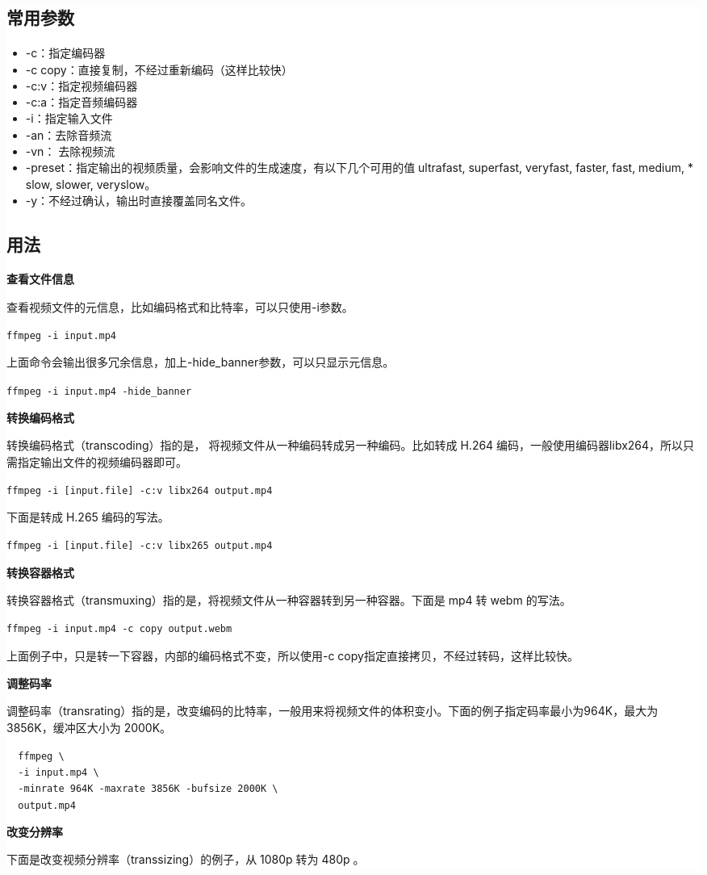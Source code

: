 ## 常用参数

* -c：指定编码器
* -c copy：直接复制，不经过重新编码（这样比较快）
* -c:v：指定视频编码器
* -c:a：指定音频编码器
* -i：指定输入文件
* -an：去除音频流
* -vn： 去除视频流
* -preset：指定输出的视频质量，会影响文件的生成速度，有以下几个可用的值 ultrafast, superfast, veryfast, faster, fast, medium, * slow, slower, veryslow。
* -y：不经过确认，输出时直接覆盖同名文件。

## 用法


**查看文件信息**

查看视频文件的元信息，比如编码格式和比特率，可以只使用-i参数。

`ffmpeg -i input.mp4`

上面命令会输出很多冗余信息，加上-hide_banner参数，可以只显示元信息。

`ffmpeg -i input.mp4 -hide_banner`

**转换编码格式**

转换编码格式（transcoding）指的是， 将视频文件从一种编码转成另一种编码。比如转成 H.264 编码，一般使用编码器libx264，所以只需指定输出文件的视频编码器即可。


`ffmpeg -i [input.file] -c:v libx264 output.mp4`

下面是转成 H.265 编码的写法。

`ffmpeg -i [input.file] -c:v libx265 output.mp4`

**转换容器格式**

转换容器格式（transmuxing）指的是，将视频文件从一种容器转到另一种容器。下面是 mp4 转 webm 的写法。

`ffmpeg -i input.mp4 -c copy output.webm`

上面例子中，只是转一下容器，内部的编码格式不变，所以使用-c copy指定直接拷贝，不经过转码，这样比较快。

**调整码率**

调整码率（transrating）指的是，改变编码的比特率，一般用来将视频文件的体积变小。下面的例子指定码率最小为964K，最大为3856K，缓冲区大小为 2000K。

```shell
  ffmpeg \
  -i input.mp4 \
  -minrate 964K -maxrate 3856K -bufsize 2000K \
  output.mp4
```

**改变分辨率**

下面是改变视频分辨率（transsizing）的例子，从 1080p 转为 480p 。
